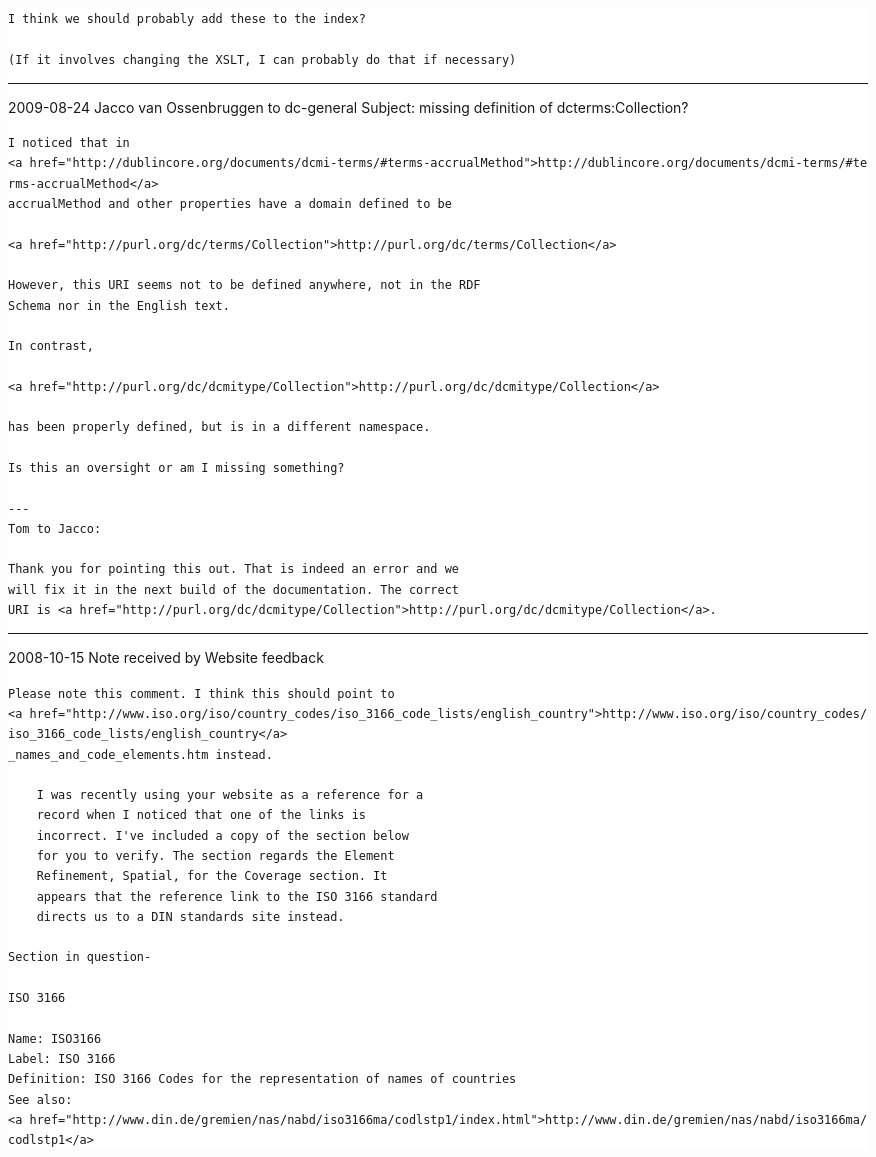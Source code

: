     I think we should probably add these to the index?

    (If it involves changing the XSLT, I can probably do that if necessary)

----------------------------------------------------------------------
2009-08-24 Jacco van Ossenbruggen to dc-general
Subject: missing definition of dcterms:Collection?

    I noticed that in
    <a href="http://dublincore.org/documents/dcmi-terms/#terms-accrualMethod">http://dublincore.org/documents/dcmi-terms/#terms-accrualMethod</a>
    accrualMethod and other properties have a domain defined to be

    <a href="http://purl.org/dc/terms/Collection">http://purl.org/dc/terms/Collection</a>

    However, this URI seems not to be defined anywhere, not in the RDF  
    Schema nor in the English text.

    In contrast,

    <a href="http://purl.org/dc/dcmitype/Collection">http://purl.org/dc/dcmitype/Collection</a>

    has been properly defined, but is in a different namespace.

    Is this an oversight or am I missing something?

    ---
    Tom to Jacco:

    Thank you for pointing this out. That is indeed an error and we 
    will fix it in the next build of the documentation. The correct
    URI is <a href="http://purl.org/dc/dcmitype/Collection">http://purl.org/dc/dcmitype/Collection</a>.

----------------------------------------------------------------------
2008-10-15 Note received by Website feedback

    Please note this comment. I think this should point to
    <a href="http://www.iso.org/iso/country_codes/iso_3166_code_lists/english_country">http://www.iso.org/iso/country_codes/iso_3166_code_lists/english_country</a>
    _names_and_code_elements.htm instead.

        I was recently using your website as a reference for a
        record when I noticed that one of the links is
        incorrect. I've included a copy of the section below
        for you to verify. The section regards the Element
        Refinement, Spatial, for the Coverage section. It
        appears that the reference link to the ISO 3166 standard
        directs us to a DIN standards site instead.

    Section in question-

    ISO 3166

    Name: ISO3166
    Label: ISO 3166
    Definition: ISO 3166 Codes for the representation of names of countries
    See also:
    <a href="http://www.din.de/gremien/nas/nabd/iso3166ma/codlstp1/index.html">http://www.din.de/gremien/nas/nabd/iso3166ma/codlstp1</a>
